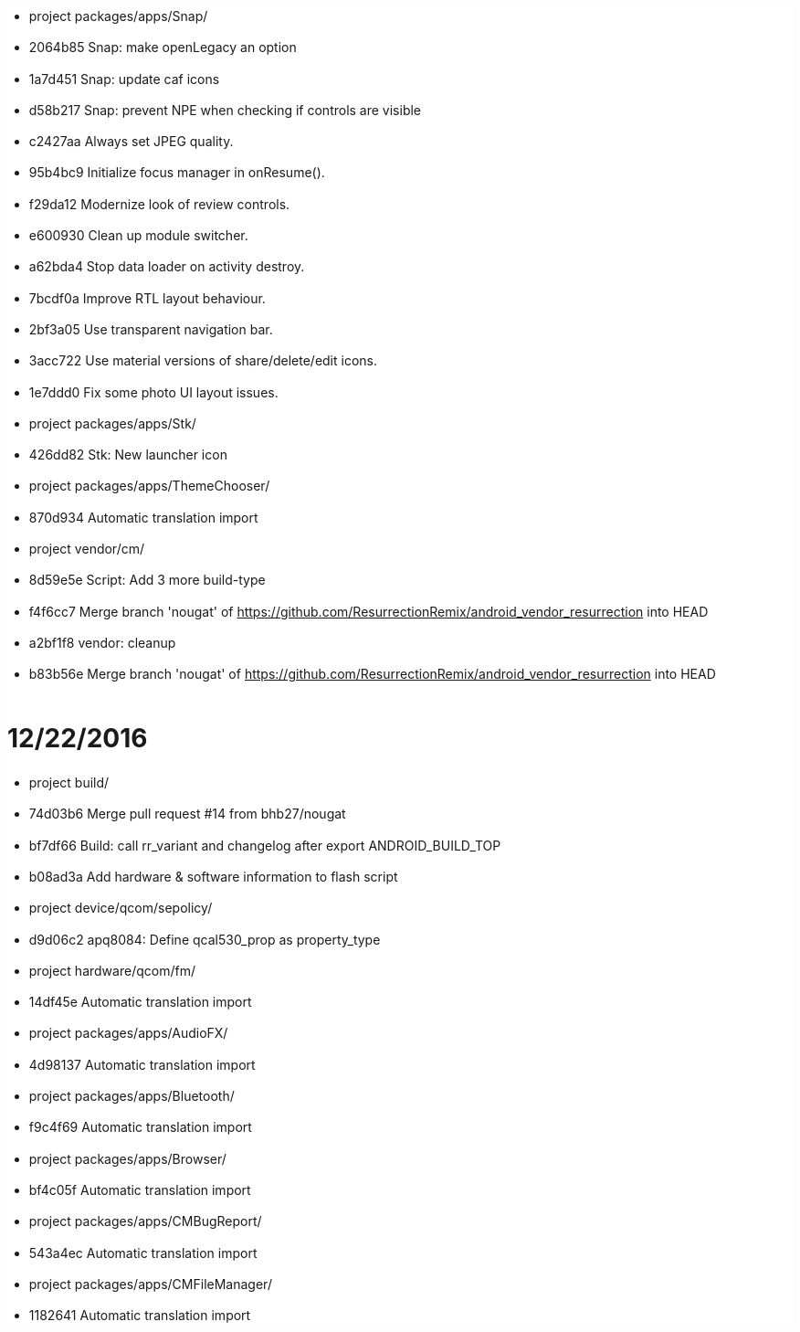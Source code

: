 - project packages/apps/Snap/
- 2064b85 Snap: make openLegacy an option
- 1a7d451 Snap: update caf icons
- d58b217 Snap: prevent NPE when checking if controls are visible
- c2427aa Always set JPEG quality.
- 95b4bc9 Initialize focus manager in onResume().
- f29da12 Modernize look of review controls.
- e600930 Clean up module switcher.
- a62bda4 Stop data loader on activity destroy.
- 7bcdf0a Improve RTL layout behaviour.
- 2bf3a05 Use transparent navigation bar.
- 3acc722 Use material versions of share/delete/edit icons.
- 1e7ddd0 Fix some photo UI layout issues.

- project packages/apps/Stk/
- 426dd82 Stk: New launcher icon

- project packages/apps/ThemeChooser/
- 870d934 Automatic translation import

- project vendor/cm/
- 8d59e5e Script: Add 3 more build-type
- f4f6cc7 Merge branch 'nougat' of https://github.com/ResurrectionRemix/android_vendor_resurrection into HEAD
- a2bf1f8 vendor: cleanup
- b83b56e Merge branch 'nougat' of https://github.com/ResurrectionRemix/android_vendor_resurrection into HEAD

# 12/22/2016


-  project build/
-  74d03b6 Merge pull request #14 from bhb27/nougat
-  bf7df66 Build: call rr_variant and changelog after export ANDROID_BUILD_TOP
-  b08ad3a Add hardware & software information to flash script

-  project device/qcom/sepolicy/
-  d9d06c2 apq8084: Define qcal530_prop as property_type

-  project hardware/qcom/fm/
-  14df45e Automatic translation import

-  project packages/apps/AudioFX/
-  4d98137 Automatic translation import

-  project packages/apps/Bluetooth/
-  f9c4f69 Automatic translation import

-  project packages/apps/Browser/
-  bf4c05f Automatic translation import

-  project packages/apps/CMBugReport/
-  543a4ec Automatic translation import

-  project packages/apps/CMFileManager/
-  1182641 Automatic translation import
